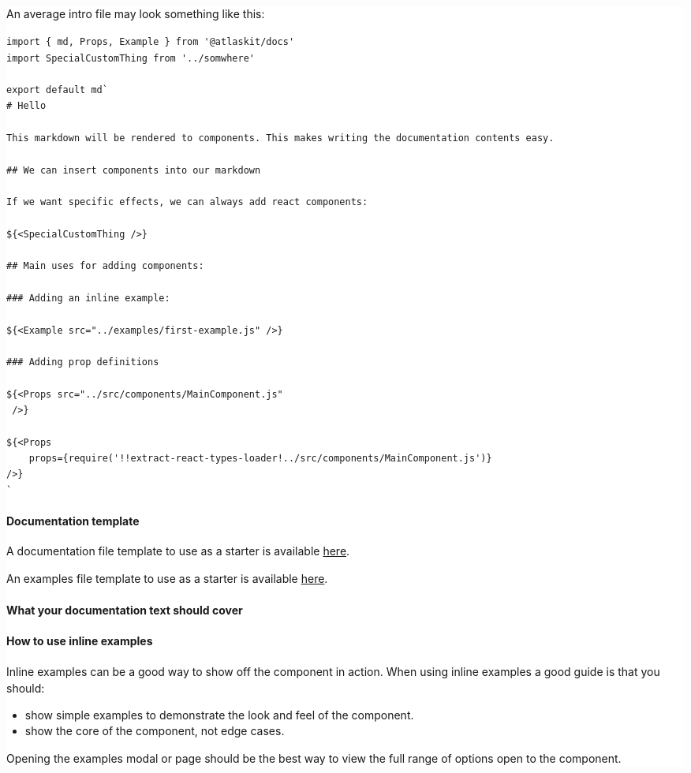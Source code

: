 An average intro file may look something like this:

```
import { md, Props, Example } from '@atlaskit/docs'
import SpecialCustomThing from '../somwhere'

export default md`
# Hello

This markdown will be rendered to components. This makes writing the documentation contents easy.

## We can insert components into our markdown

If we want specific effects, we can always add react components:

${<SpecialCustomThing />}

## Main uses for adding components:

### Adding an inline example:

${<Example src="../examples/first-example.js" />}

### Adding prop definitions

${<Props src="../src/components/MainComponent.js"
 />}

${<Props
    props={require('!!extract-react-types-loader!../src/components/MainComponent.js')}
/>}
`
```
#### Documentation template

A documentation file template to use as a starter is available [here](https://bitbucket.org/atlassian/atlaskit-mk-2/src/master/docs/templates/0-intro-template.js).

An examples file template to use as a starter is available [here](https://bitbucket.org/atlassian/atlaskit-mk-2/src/master/docs/templates/1-example-template.js).

#### What your documentation text should cover

#### How to use inline examples

Inline examples can be a good way to show off the component in action. When using inline examples a good guide is that you should:

- show simple examples to demonstrate the look and feel of the component.
- show the core of the component, not edge cases.

Opening the examples modal or page should be the best way to view the full range of options open to the component.
